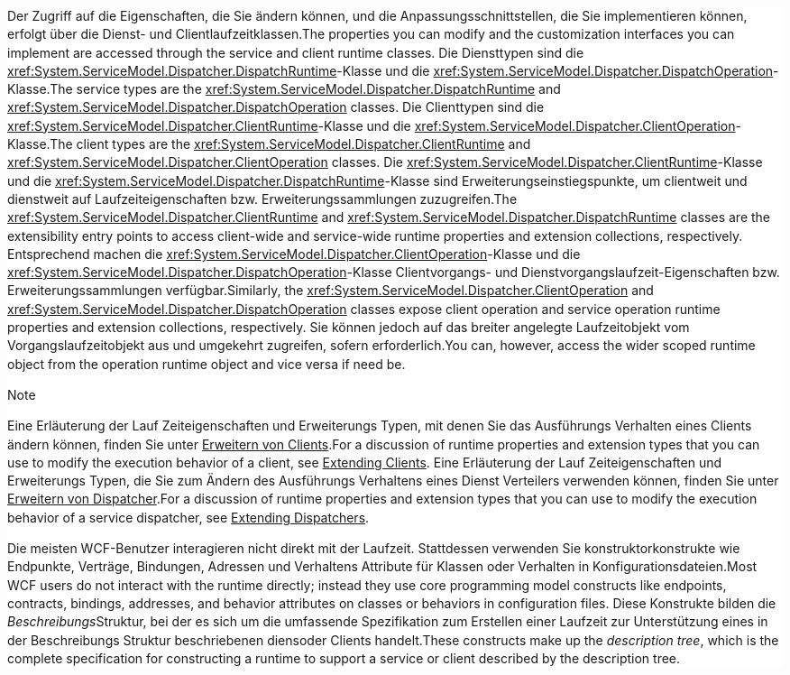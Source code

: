  <span data-ttu-id="6a3c5-119">Der Zugriff auf die Eigenschaften, die Sie ändern können, und die Anpassungsschnittstellen, die Sie implementieren können, erfolgt über die Dienst- und Clientlaufzeitklassen.</span><span class="sxs-lookup"><span data-stu-id="6a3c5-119">The properties you can modify and the customization interfaces you can implement are accessed through the service and client runtime classes.</span></span> <span data-ttu-id="6a3c5-120">Die Diensttypen sind die <xref:System.ServiceModel.Dispatcher.DispatchRuntime>-Klasse und die <xref:System.ServiceModel.Dispatcher.DispatchOperation>-Klasse.</span><span class="sxs-lookup"><span data-stu-id="6a3c5-120">The service types are the <xref:System.ServiceModel.Dispatcher.DispatchRuntime> and  <xref:System.ServiceModel.Dispatcher.DispatchOperation> classes.</span></span> <span data-ttu-id="6a3c5-121">Die Clienttypen sind die <xref:System.ServiceModel.Dispatcher.ClientRuntime>-Klasse und die <xref:System.ServiceModel.Dispatcher.ClientOperation>-Klasse.</span><span class="sxs-lookup"><span data-stu-id="6a3c5-121">The client types are the <xref:System.ServiceModel.Dispatcher.ClientRuntime> and <xref:System.ServiceModel.Dispatcher.ClientOperation> classes.</span></span> <span data-ttu-id="6a3c5-122">Die <xref:System.ServiceModel.Dispatcher.ClientRuntime>-Klasse und die <xref:System.ServiceModel.Dispatcher.DispatchRuntime>-Klasse sind Erweiterungseinstiegspunkte, um clientweit und dienstweit auf Laufzeiteigenschaften bzw. Erweiterungssammlungen zuzugreifen.</span><span class="sxs-lookup"><span data-stu-id="6a3c5-122">The <xref:System.ServiceModel.Dispatcher.ClientRuntime> and <xref:System.ServiceModel.Dispatcher.DispatchRuntime> classes are the extensibility entry points to access client-wide and service-wide runtime properties and extension collections, respectively.</span></span> <span data-ttu-id="6a3c5-123">Entsprechend machen die <xref:System.ServiceModel.Dispatcher.ClientOperation>-Klasse und die <xref:System.ServiceModel.Dispatcher.DispatchOperation>-Klasse Clientvorgangs- und Dienstvorgangslaufzeit-Eigenschaften bzw. Erweiterungssammlungen verfügbar.</span><span class="sxs-lookup"><span data-stu-id="6a3c5-123">Similarly, the <xref:System.ServiceModel.Dispatcher.ClientOperation> and  <xref:System.ServiceModel.Dispatcher.DispatchOperation> classes expose client operation and service operation runtime properties and extension collections, respectively.</span></span> <span data-ttu-id="6a3c5-124">Sie können jedoch auf das breiter angelegte Laufzeitobjekt vom Vorgangslaufzeitobjekt aus und umgekehrt zugreifen, sofern erforderlich.</span><span class="sxs-lookup"><span data-stu-id="6a3c5-124">You can, however, access the wider scoped runtime object from the operation runtime object and vice versa if need be.</span></span>  
  
> [!NOTE]
> <span data-ttu-id="6a3c5-125">Eine Erläuterung der Lauf Zeiteigenschaften und Erweiterungs Typen, mit denen Sie das Ausführungs Verhalten eines Clients ändern können, finden Sie unter [Erweitern von Clients](extending-clients.md).</span><span class="sxs-lookup"><span data-stu-id="6a3c5-125">For a discussion of runtime properties and extension types that you can use to modify the execution behavior of a client, see [Extending Clients](extending-clients.md).</span></span> <span data-ttu-id="6a3c5-126">Eine Erläuterung der Lauf Zeiteigenschaften und Erweiterungs Typen, die Sie zum Ändern des Ausführungs Verhaltens eines Dienst Verteilers verwenden können, finden Sie unter [Erweitern von Dispatcher](extending-dispatchers.md).</span><span class="sxs-lookup"><span data-stu-id="6a3c5-126">For a discussion of runtime properties and extension types that you can use to modify the execution behavior of a service dispatcher, see [Extending Dispatchers](extending-dispatchers.md).</span></span>  
  
 <span data-ttu-id="6a3c5-127">Die meisten WCF-Benutzer interagieren nicht direkt mit der Laufzeit. Stattdessen verwenden Sie konstruktorkonstrukte wie Endpunkte, Verträge, Bindungen, Adressen und Verhaltens Attribute für Klassen oder Verhalten in Konfigurationsdateien.</span><span class="sxs-lookup"><span data-stu-id="6a3c5-127">Most WCF users do not interact with the runtime directly; instead they use core programming model constructs like endpoints, contracts, bindings, addresses, and behavior attributes on classes or behaviors in configuration files.</span></span> <span data-ttu-id="6a3c5-128">Diese Konstrukte bilden die *Beschreibungs*Struktur, bei der es sich um die umfassende Spezifikation zum Erstellen einer Laufzeit zur Unterstützung eines in der Beschreibungs Struktur beschriebenen diensoder Clients handelt.</span><span class="sxs-lookup"><span data-stu-id="6a3c5-128">These constructs make up the *description tree*, which is the complete specification for constructing a runtime to support a service or client described by the description tree.</span></span>  
  